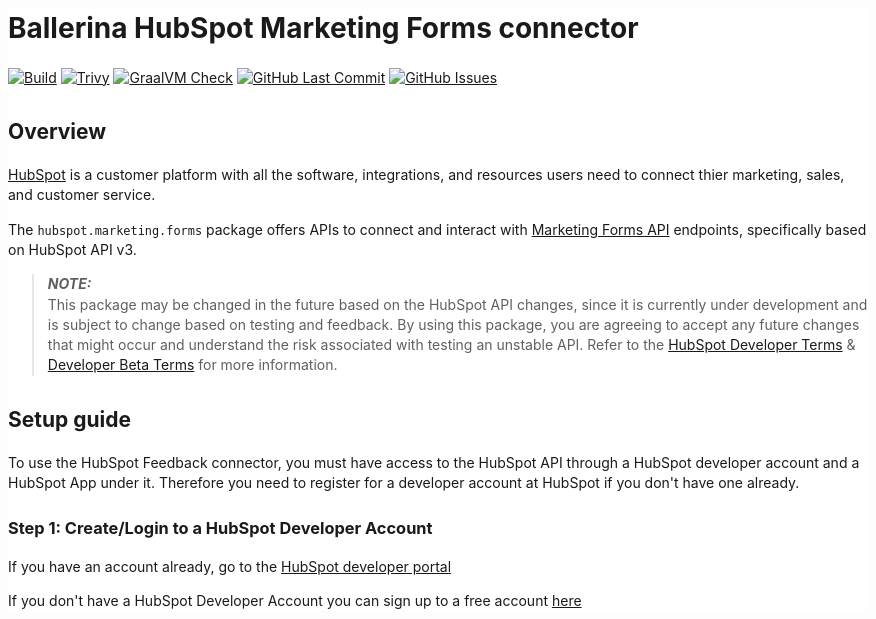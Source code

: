 # Ballerina HubSpot Marketing Forms connector

[![Build](https://github.com/ballerina-platform/module-ballerinax-hubspot.marketing.forms/actions/workflows/ci.yml/badge.svg)](https://github.com/ballerina-platform/module-ballerinax-hubspot.marketing.forms/actions/workflows/ci.yml)
[![Trivy](https://github.com/ballerina-platform/module-ballerinax-hubspot.marketing.forms/actions/workflows/trivy-scan.yml/badge.svg)](https://github.com/ballerina-platform/module-ballerinax-hubspot.marketing.forms/actions/workflows/trivy-scan.yml)
[![GraalVM Check](https://github.com/ballerina-platform/module-ballerinax-hubspot.marketing.forms/actions/workflows/build-with-bal-test-graalvm.yml/badge.svg)](https://github.com/ballerina-platform/module-ballerinax-hubspot.marketing.forms/actions/workflows/build-with-bal-test-graalvm.yml)
[![GitHub Last Commit](https://img.shields.io/github/last-commit/ballerina-platform/module-ballerinax-hubspot.marketing.forms.svg)](https://github.com/ballerina-platform/module-ballerinax-hubspot.marketing.forms/commits/master)
[![GitHub Issues](https://img.shields.io/github/issues/ballerina-platform/ballerina-library/module/hubspot.marketing.forms.svg?label=Open%20Issues)](https://github.com/ballerina-platform/ballerina-library/labels/module%hubspot.marketing.forms)

## Overview

[HubSpot](https://www.hubspot.com/our-story) is a customer platform with all the software, integrations, and resources users need to connect thier marketing, sales, and customer service.

The `hubspot.marketing.forms` package offers APIs to connect and interact with [Marketing Forms API](https://developers.hubspot.com/docs/reference/api/marketing/forms) endpoints, specifically based on HubSpot API v3.

>**_NOTE:_**             
This package may be changed in the future based on the HubSpot API changes, since it is currently under development and is subject to change based on testing and feedback. By using this package, you are agreeing to accept any future changes that might occur and understand the risk associated with testing an unstable API.
Refer to the [HubSpot Developer Terms](https://legal.hubspot.com/developer-terms?_gl=1*fmuxuh*_ga*NDU4NDIxOTA5LjE3MzQ3ODM3Mjg.*_ga_LXTM6CQ0XK*MTczNDgwNjI1OS4yLjAuMTczNDgwNjI1OS42MC4wLjA.&_ga=2.66923502.174841559.1734639641-983296813.1734639641) & [Developer Beta Terms](https://legal.hubspot.com/developerbetaterms?_gl=1*fmuxuh*_ga*NDU4NDIxOTA5LjE3MzQ3ODM3Mjg.*_ga_LXTM6CQ0XK*MTczNDgwNjI1OS4yLjAuMTczNDgwNjI1OS42MC4wLjA.&_ga=2.66923502.174841559.1734639641-983296813.1734639641) for more information.

## Setup guide

To use the HubSpot Feedback connector, you must have access to the HubSpot API through a HubSpot developer account and a HubSpot App under it. Therefore you need to register for a developer account at HubSpot if you don't have one already.

### Step 1: Create/Login to a HubSpot Developer Account

If you have an account already, go to the [HubSpot developer portal](https://app.hubspot.com/)

If you don't have a HubSpot Developer Account you can sign up to a free account [here](https://developers.hubspot.com/get-started)
